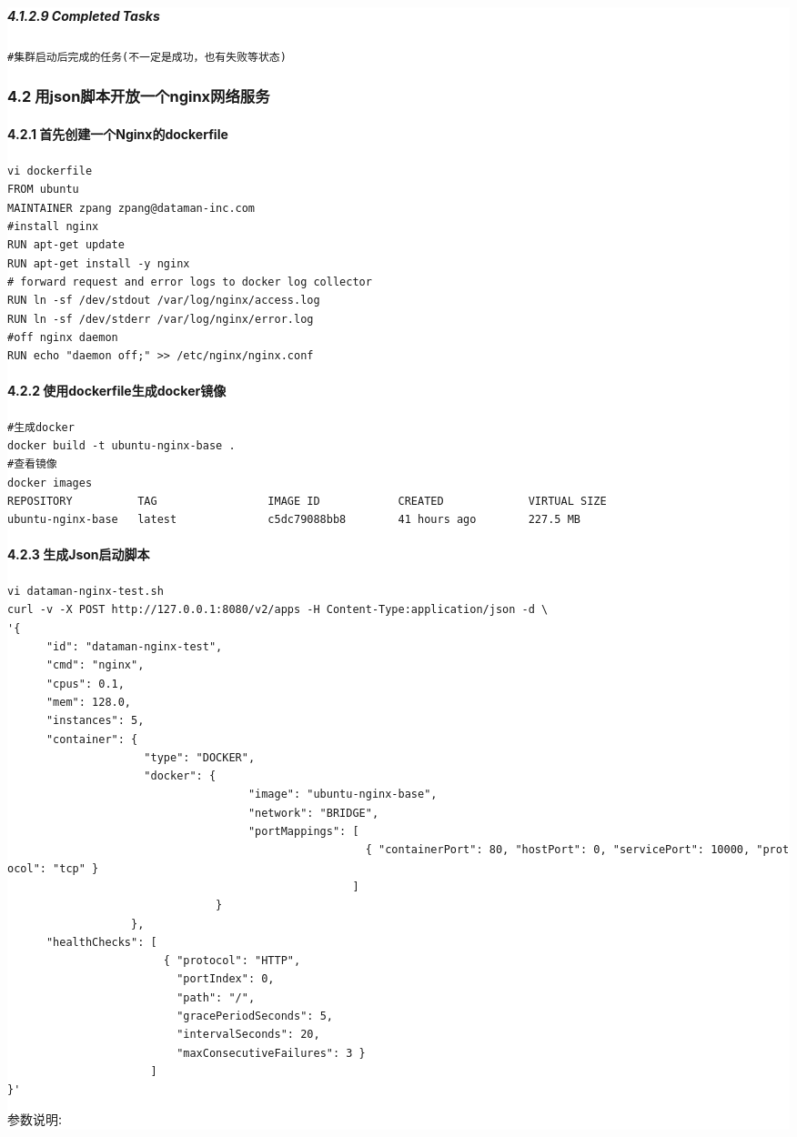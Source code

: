 ##### 4.1.2.9 Completed Tasks
    #集群启动后完成的任务(不一定是成功，也有失败等状态)

### 4.2 用json脚本开放一个nginx网络服务
#### 4.2.1 首先创建一个Nginx的dockerfile
    vi dockerfile
    FROM ubuntu
    MAINTAINER zpang zpang@dataman-inc.com
    #install nginx
    RUN apt-get update
    RUN apt-get install -y nginx
    # forward request and error logs to docker log collector
    RUN ln -sf /dev/stdout /var/log/nginx/access.log
    RUN ln -sf /dev/stderr /var/log/nginx/error.log
    #off nginx daemon
    RUN echo "daemon off;" >> /etc/nginx/nginx.conf
#### 4.2.2 使用dockerfile生成docker镜像
    #生成docker
    docker build -t ubuntu-nginx-base .
    #查看镜像
    docker images
    REPOSITORY          TAG                 IMAGE ID            CREATED             VIRTUAL SIZE
    ubuntu-nginx-base   latest              c5dc79088bb8        41 hours ago        227.5 MB
#### 4.2.3 生成Json启动脚本
    vi dataman-nginx-test.sh
    curl -v -X POST http://127.0.0.1:8080/v2/apps -H Content-Type:application/json -d \
    '{
          "id": "dataman-nginx-test",
          "cmd": "nginx",
          "cpus": 0.1,
          "mem": 128.0,
          "instances": 5,
          "container": {
                         "type": "DOCKER",
                         "docker": {
                                         "image": "ubuntu-nginx-base",
                                         "network": "BRIDGE",
                                         "portMappings": [
                                                           { "containerPort": 80, "hostPort": 0, "servicePort": 10000, "protocol": "tcp" }
                                                         ]
                                    }
                       },
          "healthChecks": [
                            { "protocol": "HTTP",
                              "portIndex": 0,
                              "path": "/",
                              "gracePeriodSeconds": 5,
                              "intervalSeconds": 20,
                              "maxConsecutiveFailures": 3 }
                          ]
    }'
参数说明:
